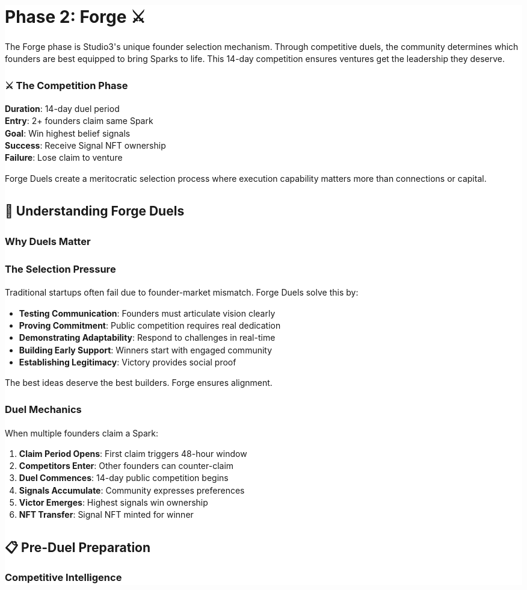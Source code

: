 # Phase 2: Forge ⚔️

The Forge phase is Studio3's unique founder selection mechanism. Through competitive duels, the community determines which founders are best equipped to bring Sparks to life. This 14-day competition ensures ventures get the leadership they deserve.

<div class="arena-card phase-forge">
<h3>⚔️ The Competition Phase</h3>

**Duration**: 14-day duel period  
**Entry**: 2+ founders claim same Spark  
**Goal**: Win highest belief signals  
**Success**: Receive Signal NFT ownership  
**Failure**: Lose claim to venture  

Forge Duels create a meritocratic selection process where execution capability matters more than connections or capital.
</div>

## 🎯 Understanding Forge Duels

### Why Duels Matter

<div class="arena-card">
<h3>The Selection Pressure</h3>

Traditional startups often fail due to founder-market mismatch. Forge Duels solve this by:

- **Testing Communication**: Founders must articulate vision clearly
- **Proving Commitment**: Public competition requires real dedication  
- **Demonstrating Adaptability**: Respond to challenges in real-time
- **Building Early Support**: Winners start with engaged community
- **Establishing Legitimacy**: Victory provides social proof

The best ideas deserve the best builders. Forge ensures alignment.
</div>

### Duel Mechanics

When multiple founders claim a Spark:

1. **Claim Period Opens**: First claim triggers 48-hour window
2. **Competitors Enter**: Other founders can counter-claim
3. **Duel Commences**: 14-day public competition begins
4. **Signals Accumulate**: Community expresses preferences
5. **Victor Emerges**: Highest signals win ownership
6. **NFT Transfer**: Signal NFT minted for winner

## 📋 Pre-Duel Preparation

### Competitive Intelligence
